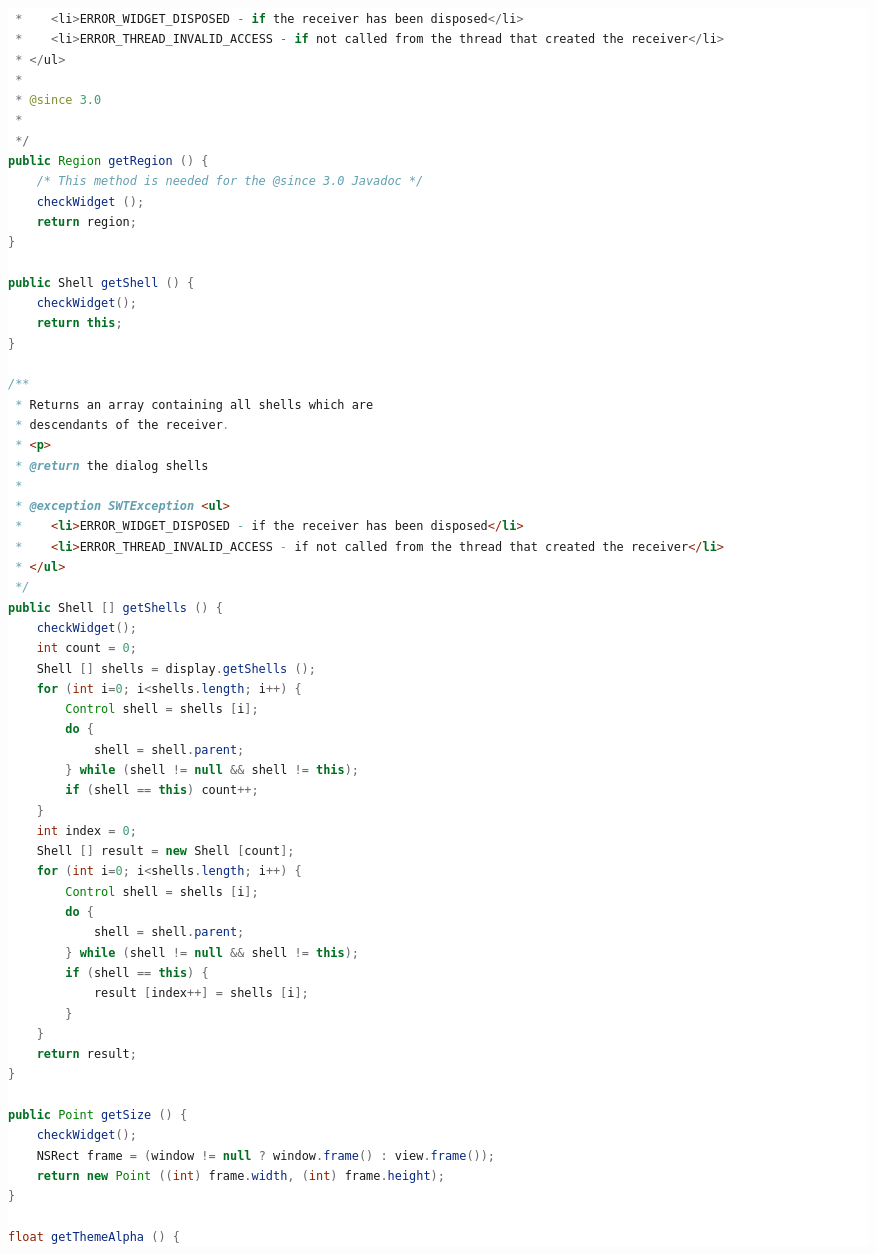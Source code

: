 ```java
 *    <li>ERROR_WIDGET_DISPOSED - if the receiver has been disposed</li>
 *    <li>ERROR_THREAD_INVALID_ACCESS - if not called from the thread that created the receiver</li>
 * </ul>
 *
 * @since 3.0
 *
 */
public Region getRegion () {
	/* This method is needed for the @since 3.0 Javadoc */
	checkWidget ();
	return region;
}

public Shell getShell () {
	checkWidget();
	return this;
}

/**
 * Returns an array containing all shells which are 
 * descendants of the receiver.
 * <p>
 * @return the dialog shells
 *
 * @exception SWTException <ul>
 *    <li>ERROR_WIDGET_DISPOSED - if the receiver has been disposed</li>
 *    <li>ERROR_THREAD_INVALID_ACCESS - if not called from the thread that created the receiver</li>
 * </ul>
 */
public Shell [] getShells () {
	checkWidget();
	int count = 0;
	Shell [] shells = display.getShells ();
	for (int i=0; i<shells.length; i++) {
		Control shell = shells [i];
		do {
			shell = shell.parent;
		} while (shell != null && shell != this);
		if (shell == this) count++;
	}
	int index = 0;
	Shell [] result = new Shell [count];
	for (int i=0; i<shells.length; i++) {
		Control shell = shells [i];
		do {
			shell = shell.parent;
		} while (shell != null && shell != this);
		if (shell == this) {
			result [index++] = shells [i];
		}
	}
	return result;
}

public Point getSize () {
	checkWidget();
	NSRect frame = (window != null ? window.frame() : view.frame());
	return new Point ((int) frame.width, (int) frame.height);
}

float getThemeAlpha () {
```